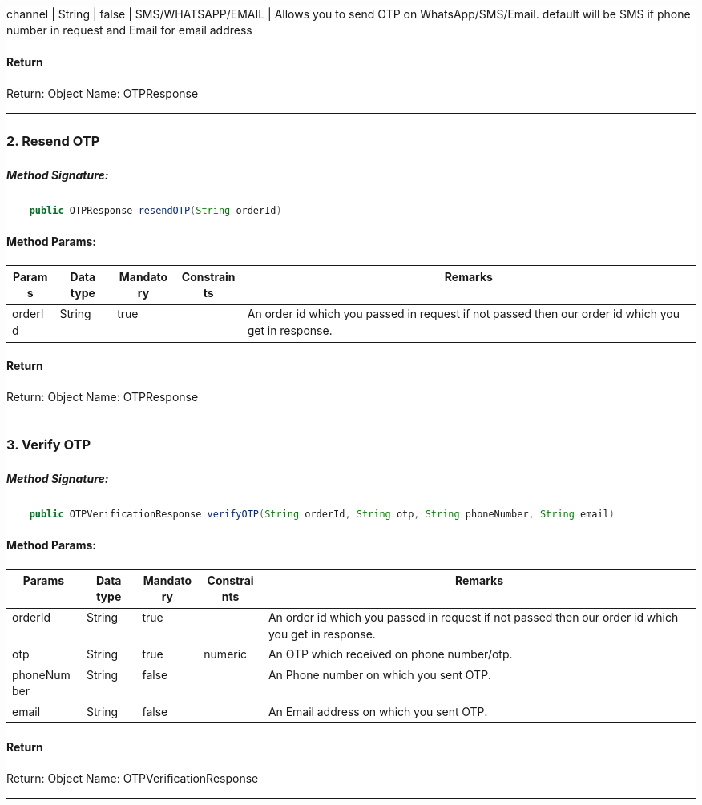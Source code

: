 channel      | String    | false     | SMS/WHATSAPP/EMAIL                  | Allows you to send OTP on WhatsApp/SMS/Email. default will be SMS if phone number in request and Email for email address

#### Return

Return:
Object Name: OTPResponse

---

### 2. Resend OTP

##### Method Signature:

```java
    public OTPResponse resendOTP(String orderId)
```

#### Method Params:

Params  | Data type | Mandatory | Constraints | Remarks
---------|-----------|-----------|-------------|----------------------------------------------------------------------------------------------------
orderId | String    | true      |             | An order id which you passed in request if not passed then our order id which you get in response.

#### Return

Return:
Object Name: OTPResponse

---

### 3. Verify OTP

##### Method Signature:

```java
    public OTPVerificationResponse verifyOTP(String orderId, String otp, String phoneNumber, String email)
```

#### Method Params:

Params      | Data type | Mandatory | Constraints | Remarks
-------------|-----------|-----------|-------------|----------------------------------------------------------------------------------------------------
orderId     | String    | true      |             | An order id which you passed in request if not passed then our order id which you get in response.
otp         | String    | true      | numeric     | An OTP which received on phone number/otp.
phoneNumber | String    | false     |             | An Phone number on which you sent OTP.
email       | String    | false     |             | An Email address on which you sent OTP.

#### Return

Return:
Object Name: OTPVerificationResponse

---